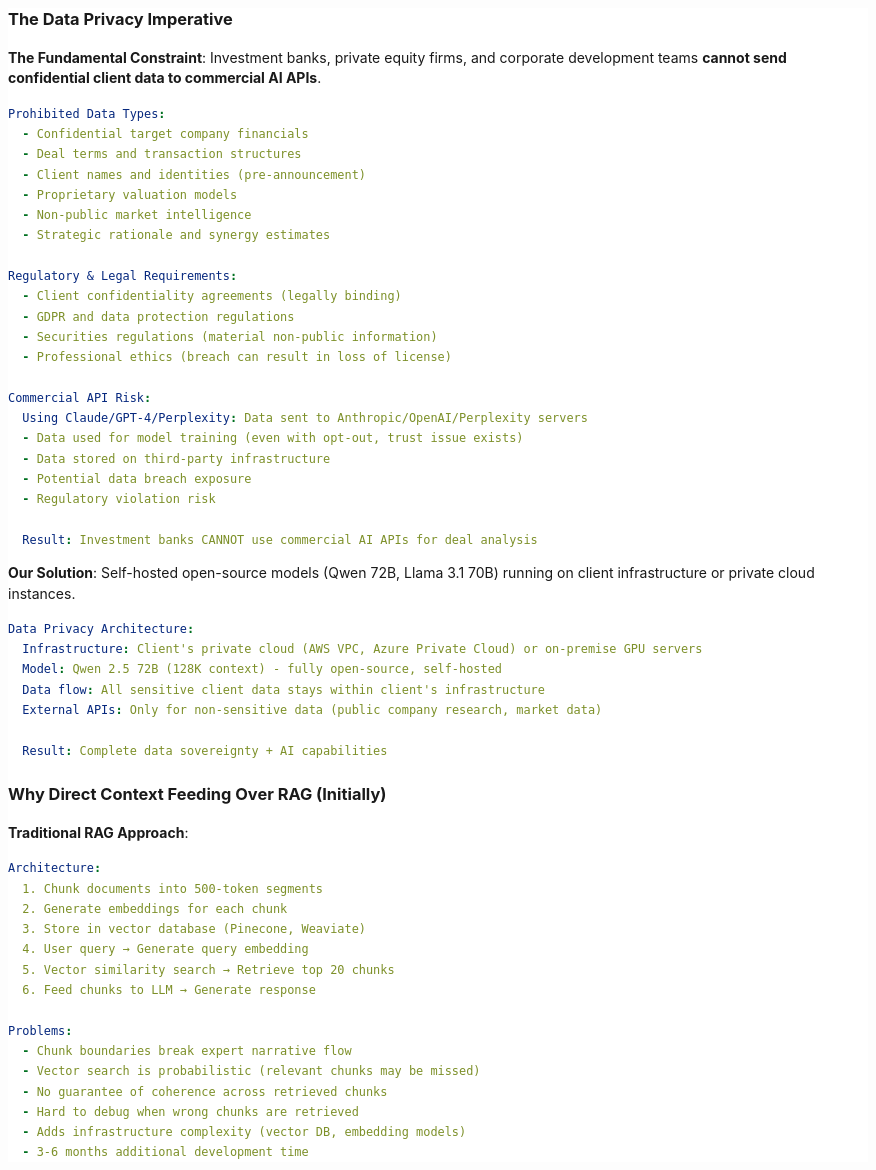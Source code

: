 ### The Data Privacy Imperative

**The Fundamental Constraint**: Investment banks, private equity firms, and corporate development teams **cannot send confidential client data to commercial AI APIs**.

```yaml
Prohibited Data Types:
  - Confidential target company financials
  - Deal terms and transaction structures
  - Client names and identities (pre-announcement)
  - Proprietary valuation models
  - Non-public market intelligence
  - Strategic rationale and synergy estimates

Regulatory & Legal Requirements:
  - Client confidentiality agreements (legally binding)
  - GDPR and data protection regulations
  - Securities regulations (material non-public information)
  - Professional ethics (breach can result in loss of license)

Commercial API Risk:
  Using Claude/GPT-4/Perplexity: Data sent to Anthropic/OpenAI/Perplexity servers
  - Data used for model training (even with opt-out, trust issue exists)
  - Data stored on third-party infrastructure
  - Potential data breach exposure
  - Regulatory violation risk

  Result: Investment banks CANNOT use commercial AI APIs for deal analysis
```

**Our Solution**: Self-hosted open-source models (Qwen 72B, Llama 3.1 70B) running on client infrastructure or private cloud instances.

```yaml
Data Privacy Architecture:
  Infrastructure: Client's private cloud (AWS VPC, Azure Private Cloud) or on-premise GPU servers
  Model: Qwen 2.5 72B (128K context) - fully open-source, self-hosted
  Data flow: All sensitive client data stays within client's infrastructure
  External APIs: Only for non-sensitive data (public company research, market data)

  Result: Complete data sovereignty + AI capabilities
```

### Why Direct Context Feeding Over RAG (Initially)

**Traditional RAG Approach**:
```yaml
Architecture:
  1. Chunk documents into 500-token segments
  2. Generate embeddings for each chunk
  3. Store in vector database (Pinecone, Weaviate)
  4. User query → Generate query embedding
  5. Vector similarity search → Retrieve top 20 chunks
  6. Feed chunks to LLM → Generate response

Problems:
  - Chunk boundaries break expert narrative flow
  - Vector search is probabilistic (relevant chunks may be missed)
  - No guarantee of coherence across retrieved chunks
  - Hard to debug when wrong chunks are retrieved
  - Adds infrastructure complexity (vector DB, embedding models)
  - 3-6 months additional development time
```
